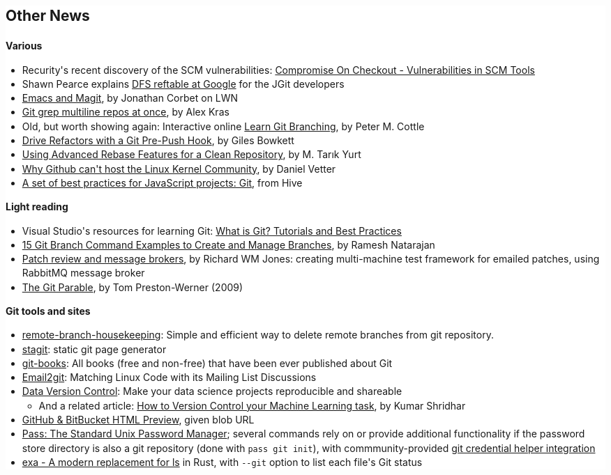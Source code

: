 ## Other News

__Various__

* Recurity's recent discovery of the SCM vulnerabilities: [Compromise On Checkout - Vulnerabilities in SCM Tools](http://blog.recurity-labs.com/2017-08-10/scm-vulns)
* Shawn Pearce explains [DFS reftable at Google](http://dev.eclipse.org/mhonarc/lists/jgit-dev/msg03389.html) for the JGit developers
* [Emacs and Magit](https://lwn.net/Articles/727550/), by Jonathan Corbet on LWN
* [Git grep multiline repos at once](https://www.alexkras.com/git-grep-multiline-repos-at-once/), by Alex Kras
* Old, but worth showing again: Interactive online [Learn Git Branching](http://learngitbranching.js.org/), by Peter M. Cottle
* [Drive Refactors with a Git Pre-Push Hook](http://gilesbowkett.blogspot.de/2017/08/drive-refactors-with-git-pre-push-hook.html), by Giles Bowkett
* [Using Advanced Rebase Features for a Clean Repository](https://mtyurt.net/2017/08/08/git-using-advanced-rebase-features-for-a-clean-repository/), by M. Tarık Yurt
* [Why Github can't host the Linux Kernel Community](http://blog.ffwll.ch/2017/08/github-why-cant-host-the-kernel.html), by Daniel Vetter
* [A set of best practices for JavaScript projects: Git](https://github.com/wearehive/project-guidelines#git), from Hive

__Light reading__

* Visual Studio's resources for learning Git: [What is Git? Tutorials and Best Practices](https://www.visualstudio.com/learn-git/)
* [15 Git Branch Command Examples to Create and Manage Branches](http://www.thegeekstuff.com/2017/06/git-branch/), by Ramesh Natarajan
* [Patch review and message brokers](https://rwmj.wordpress.com/2017/07/06/patch-review-and-message-brokers/), by Richard WM Jones: creating multi-machine test framework for emailed patches, using RabbitMQ message broker
* [The Git Parable](http://tom.preston-werner.com/2009/05/19/the-git-parable.html), by Tom Preston-Werner (2009)

__Git tools and sites__

* [remote-branch-housekeeping](https://github.com/hyperia-sk/remote-branch-housekeeping): Simple and efficient way to delete remote branches from git repository.
* [stagit](https://git.codemadness.org/stagit/file/README.html): static git page generator
* [git-books](https://github.com/ghrst/git-books): All books (free and non-free) that have been ever published about Git
* [Email2git](https://www.linux.com/blog/email2git-matching-linux-code-its-mailing-list-discussions): Matching Linux Code with its Mailing List Discussions
* [Data Version Control](https://dataversioncontrol.com/): Make your data science projects reproducible and shareable
  * And a related article: [How to Version Control your Machine Learning task](https://medium.com/towards-data-science/how-to-version-control-your-machine-learning-task-cad74dce44c4), by Kumar Shridhar
* [GitHub & BitBucket HTML Preview](http://htmlpreview.github.io/), given blob URL
* [Pass: The Standard Unix Password Manager](https://www.passwordstore.org/); several commands rely on or provide additional functionality if the password store directory is also a git repository (done with `pass git init`), with commmunity-provided [git credential helper integration](https://github.com/languitar/pass-git-helper)
* [exa - A modern replacement for ls](https://the.exa.website/) in Rust, with `--git` option to list each file's Git status
